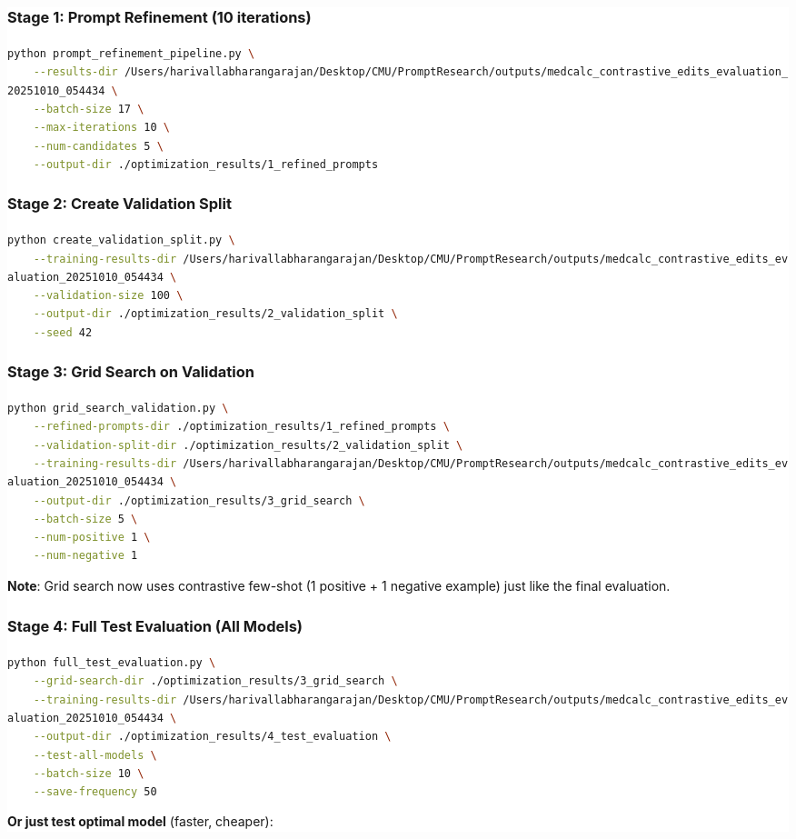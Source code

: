 ### Stage 1: Prompt Refinement (10 iterations)

```bash
python prompt_refinement_pipeline.py \
    --results-dir /Users/harivallabharangarajan/Desktop/CMU/PromptResearch/outputs/medcalc_contrastive_edits_evaluation_20251010_054434 \
    --batch-size 17 \
    --max-iterations 10 \
    --num-candidates 5 \
    --output-dir ./optimization_results/1_refined_prompts
```

### Stage 2: Create Validation Split

```bash
python create_validation_split.py \
    --training-results-dir /Users/harivallabharangarajan/Desktop/CMU/PromptResearch/outputs/medcalc_contrastive_edits_evaluation_20251010_054434 \
    --validation-size 100 \
    --output-dir ./optimization_results/2_validation_split \
    --seed 42
```

### Stage 3: Grid Search on Validation

```bash
python grid_search_validation.py \
    --refined-prompts-dir ./optimization_results/1_refined_prompts \
    --validation-split-dir ./optimization_results/2_validation_split \
    --training-results-dir /Users/harivallabharangarajan/Desktop/CMU/PromptResearch/outputs/medcalc_contrastive_edits_evaluation_20251010_054434 \
    --output-dir ./optimization_results/3_grid_search \
    --batch-size 5 \
    --num-positive 1 \
    --num-negative 1
```

**Note**: Grid search now uses contrastive few-shot (1 positive + 1 negative example) just like the final evaluation.

### Stage 4: Full Test Evaluation (All Models)

```bash
python full_test_evaluation.py \
    --grid-search-dir ./optimization_results/3_grid_search \
    --training-results-dir /Users/harivallabharangarajan/Desktop/CMU/PromptResearch/outputs/medcalc_contrastive_edits_evaluation_20251010_054434 \
    --output-dir ./optimization_results/4_test_evaluation \
    --test-all-models \
    --batch-size 10 \
    --save-frequency 50
```

**Or just test optimal model** (faster, cheaper):
